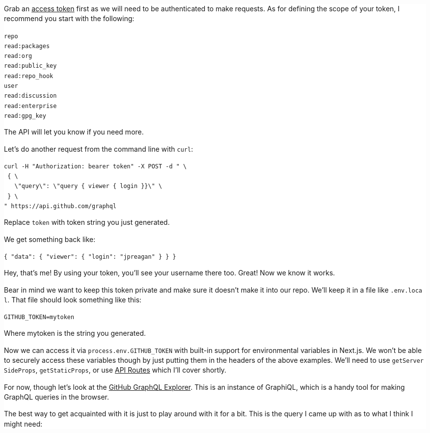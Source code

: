 Grab an [access token](https://github.com/settings/tokens) first as we will need to be authenticated to make requests. As for defining the scope of your token, I recommend you start with the following:

```
repo
read:packages
read:org
read:public_key
read:repo_hook
user
read:discussion
read:enterprise
read:gpg_key
```

The API will let you know if you need more.

Let’s do another request from the command line with `curl`:

```
curl -H "Authorization: bearer token" -X POST -d " \
 { \
   \"query\": \"query { viewer { login }}\" \
 } \
" https://api.github.com/graphql
```

Replace `token` with token string you just generated.

We get something back like:

```
{ "data": { "viewer": { "login": "jpreagan" } } }
```

Hey, that’s me! By using your token, you’ll see your username there too. Great! Now we know it works.

Bear in mind we want to keep this token private and make sure it doesn’t make it into our repo. We’ll keep it in a file like `.env.local`. That file should look something like this:

```
GITHUB_TOKEN=mytoken
```

Where mytoken is the string you generated.

Now we can access it via `process.env.GITHUB_TOKEN` with built-in support for environmental variables in Next.js. We won’t be able to securely access these variables though by just putting them in the headers of the above examples. We’ll need to use `getServerSideProps`, `getStaticProps`, or use [API Routes](https://nextjs.org/docs/api-routes/introduction) which I’ll cover shortly.

For now, though let’s look at the [GitHub GraphQL Explorer](https://docs.github.com/en/graphql/overview/explorer). This is an instance of GraphiQL, which is a handy tool for making GraphQL queries in the browser.

The best way to get acquainted with it is just to play around with it for a bit. This is the query I came up with as to what I think I might need:
